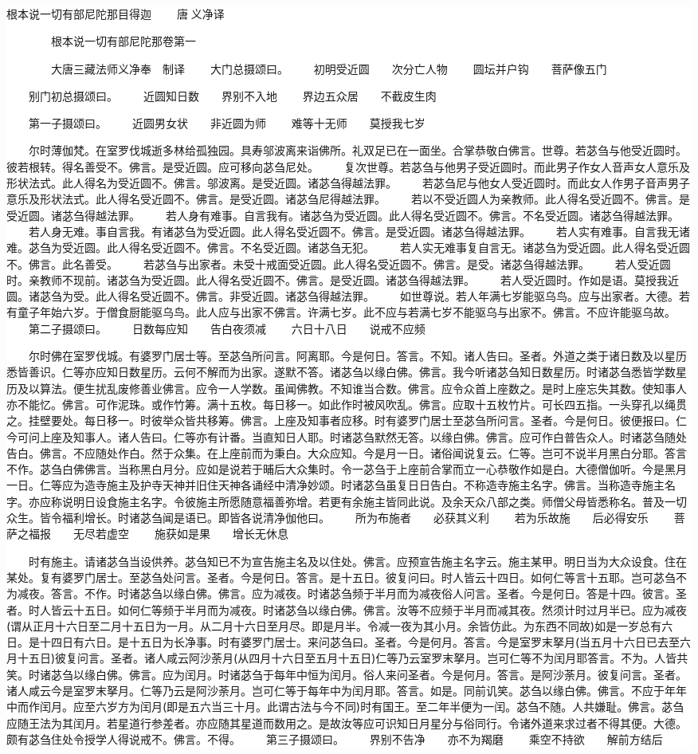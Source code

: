   根本说一切有部尼陀那目得迦
　　唐 义净译




　　　　根本说一切有部尼陀那卷第一

　　　　大唐三藏法师义净奉　制译
　　大门总摄颂曰。
　　初明受近圆　　次分亡人物
　　圆坛并户钩　　菩萨像五门

　　别门初总摄颂曰。
　　近圆知日数　　界别不入地
　　界边五众居　　不截皮生肉

　　第一子摄颂曰。
　　近圆男女状　　非近圆为师
　　难等十无师　　莫授我七岁

　　尔时薄伽梵。在室罗伐城逝多林给孤独园。具寿邬波离来诣佛所。礼双足已在一面坐。合掌恭敬白佛言。世尊。若苾刍与他受近圆时。彼若根转。得名善受不。佛言。是受近圆。应可移向苾刍尼处。
　　复次世尊。若苾刍与他男子受近圆时。而此男子作女人音声女人意乐及形状法式。此人得名为受近圆不。佛言。邬波离。是受近圆。诸苾刍得越法罪。
　　若苾刍尼与他女人受近圆时。而此女人作男子音声男子意乐及形状法式。此人得名受近圆不。佛言。是受近圆。诸苾刍尼得越法罪。
　　若以不受近圆人为亲教师。此人得名受近圆不。佛言。是受近圆。诸苾刍得越法罪。
　　若人身有难事。自言我有。诸苾刍为受近圆。此人得名受近圆不。佛言。不名受近圆。诸苾刍得越法罪。
　　若人身无难。事自言我。有诸苾刍为受近圆。此人得名受近圆不。佛言。是受近圆。诸苾刍得越法罪。
　　若人实有难事。自言我无诸难。苾刍为受近圆。此人得名受近圆不。佛言。不名受近圆。诸苾刍无犯。
　　若人实无难事复自言无。诸苾刍为受近圆。此人得名受近圆不。佛言。此名善受。
　　若苾刍与出家者。未受十戒面受近圆。此人得名受近圆不。佛言。是受。诸苾刍得越法罪。
　　若人受近圆时。亲教师不现前。诸苾刍为受近圆。此人得名受近圆不。佛言。是受近圆。诸苾刍得越法罪。
　　若人受近圆时。作如是语。莫授我近圆。诸苾刍为受。此人得名受近圆不。佛言。非受近圆。诸苾刍得越法罪。
　　如世尊说。若人年满七岁能驱乌鸟。应与出家者。大德。若有童子年始六岁。于僧食厨能驱乌鸟。此人应与出家不佛言。许满七岁。此不应与若满七岁不能驱乌与出家不。佛言。不应许能驱乌故。
　　第二子摄颂曰。
　　日数每应知　　告白夜须减
　　六日十八日　　说戒不应频

　　尔时佛在室罗伐城。有婆罗门居士等。至苾刍所问言。阿离耶。今是何日。答言。不知。诸人告曰。圣者。外道之类于诸日数及以星历悉皆善识。仁等亦应知日数星历。云何不解而为出家。遂默不答。诸苾刍以缘白佛。佛言。我今听诸苾刍知日数星历。时诸苾刍悉皆学数星历及以算法。便生扰乱废修善业佛言。应令一人学数。虽闻佛教。不知谁当合数。佛言。应令众首上座数之。是时上座忘失其数。使知事人亦不能忆。佛言。可作泥珠。或作竹筹。满十五枚。每日移一。如此作时被风吹乱。佛言。应取十五枚竹片。可长四五指。一头穿孔以绳贯之。挂壁要处。每日移一。时彼举众皆共移筹。佛言。上座及知事者应移。时有婆罗门居士至苾刍所问言。圣者。今是何日。彼便报曰。仁今可问上座及知事人。诸人告曰。仁等亦有计番。当直知日人耶。时诸苾刍默然无答。以缘白佛。佛言。应可作白普告众人。时诸苾刍随处告白。佛言。不应随处作白。然于众集。在上座前而为秉白。大众应知。今是月一日。诸俗闻说复云。仁等。岂可不说半月黑白分耶。答言不作。苾刍白佛佛言。当称黑白月分。应如是说若于晡后大众集时。令一苾刍于上座前合掌而立一心恭敬作如是白。大德僧伽听。今是黑月一日。仁等应为造寺施主及护寺天神并旧住天神各诵经中清净妙颂。时诸苾刍虽复日日告白。不称造寺施主名字。佛言。当称造寺施主名字。亦应称说明日设食施主名字。令彼施主所愿随意福善弥增。若更有余施主皆同此说。及余天众八部之类。师僧父母皆悉称名。普及一切众生。皆令福利增长。时诸苾刍闻是语已。即皆各说清净伽他曰。
　　所为布施者　　必获其义利
　　若为乐故施　　后必得安乐
　　菩萨之福报　　无尽若虚空
　　施获如是果　　增长无休息

　　时有施主。请诸苾刍当设供养。苾刍知已不为宣告施主名及以住处。佛言。应预宣告施主名字云。施主某甲。明日当为大众设食。住在某处。复有婆罗门居士。至苾刍处问言。圣者。今是何日。答言。是十五日。彼复问曰。时人皆云十四日。如何仁等言十五耶。岂可苾刍不为减夜。答言。不作。时诸苾刍以缘白佛。佛言。应为减夜。时诸苾刍频于半月而为减夜俗人问言。圣者。今是何日。答是十四。彼言。圣者。时人皆云十五日。如何仁等频于半月而为减夜。时诸苾刍以缘白佛。佛言。汝等不应频于半月而减其夜。然须计时过月半已。应为减夜(谓从正月十六日至二月十五日为一月。从二月十六日至月尽。即是月半。令减一夜为其小月。余皆仿此。为东西不同故)如是一岁总有六日。是十四日有六日。是十五日为长净事。时有婆罗门居士。来问苾刍曰。圣者。今是何月。答言。今是室罗末拏月(当五月十六日已去至六月十五日)彼复问言。圣者。诸人咸云阿沙荼月(从四月十六日至五月十五日)仁等乃云室罗末拏月。岂可仁等不为闰月耶答言。不为。人皆共笑。时诸苾刍以缘白佛。佛言。应为闰月。时诸苾刍于每年中恒为闰月。俗人来问圣者。今是何月。答言。是阿沙荼月。彼复问言。圣者。诸人咸云今是室罗末拏月。仁等乃云是阿沙荼月。岂可仁等于每年中为闰月耶。答言。如是。同前讥笑。苾刍以缘白佛。佛言。不应于年年中而作闰月。应至六岁方为闰月(即是五六当三十月。此谓古法与今不同)时有国王。至二年半便为一闰。苾刍不随。人共嫌耻。佛言。苾刍应随王法为其闰月。若星道行参差者。亦应随其星道而数用之。是故汝等应可识知日月星分与俗同行。令诸外道来求过者不得其便。大德。颇有苾刍住处令授学人得说戒不。佛言。不得。
　　第三子摄颂曰。
　　界别不告净　　亦不为羯磨
　　乘空不持欲　　解前方结后
